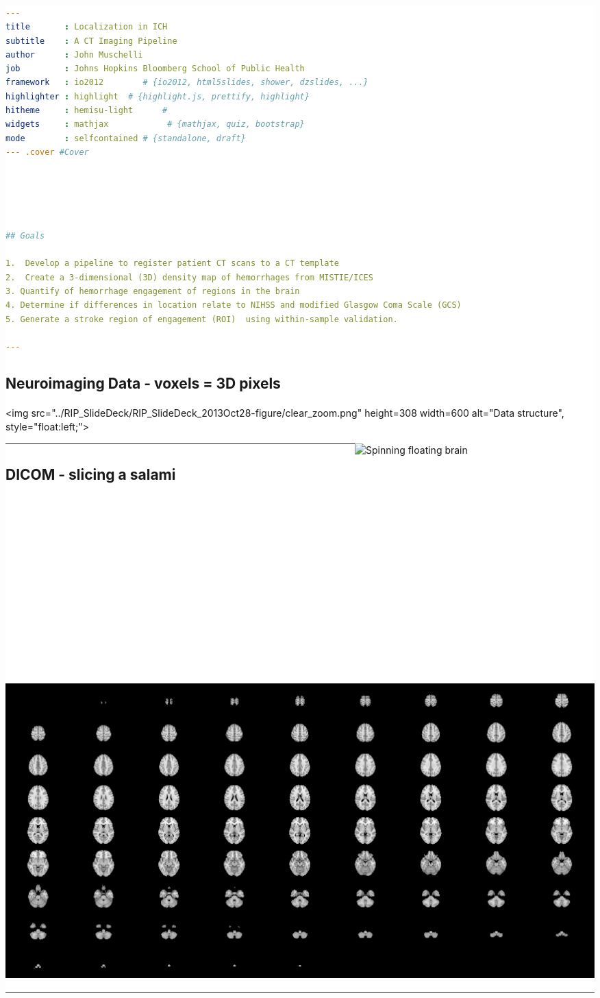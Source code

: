 ```yaml
---
title       : Localization in ICH 
subtitle    : A CT Imaging Pipeline
author      : John Muschelli 
job         : Johns Hopkins Bloomberg School of Public Health
framework   : io2012        # {io2012, html5slides, shower, dzslides, ...}
highlighter : highlight  # {highlight.js, prettify, highlight}
hitheme     : hemisu-light      # 
widgets     : mathjax            # {mathjax, quiz, bootstrap}
mode        : selfcontained # {standalone, draft}
--- .cover #Cover





## Goals

1.  Develop a pipeline to register patient CT scans to a CT template
2.  Create a 3-dimensional (3D) density map of hemorrhages from MISTIE/ICES 
3. Quantify of hemorrhage engagement of regions in the brain
4. Determine if differences in location relate to NIHSS and modified Glasgow Coma Scale (GCS)
5. Generate a stroke region of engagement (ROI)  using within-sample validation.

---
```


## Neuroimaging Data - voxels = 3D pixels

<img src="../RIP_SlideDeck/RIP_SlideDeck_2013Oct28-figure/clear_zoom.png" height=308 width=600 alt="Data structure", style="float:left;">

<img src="../RIP_SlideDeck/RIP_SlideDeck_2013Oct28-figure/movie_final.gif" style="float:right;" height=350 width=350 alt="Spinning floating brain">

---


## DICOM - slicing a salami

<img src="lightbox.png" width=900 alt="Spinning floating brain">

---